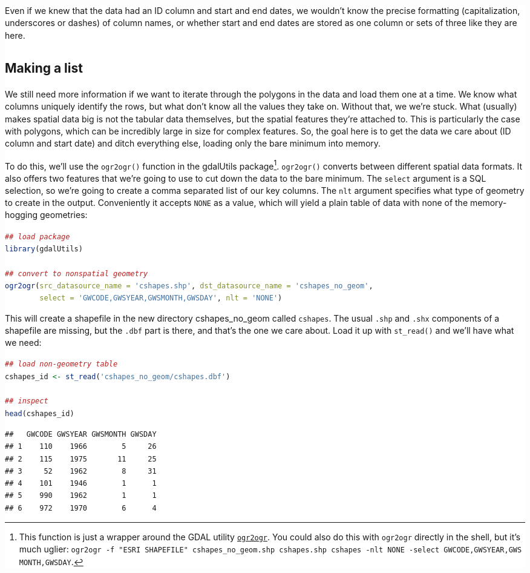 Even if we knew that the data had an ID column and start and end dates, we wouldn’t know the precise formatting (capitalization, underscores or dashes) of column names, or whether start and end dates are stored as one column or sets of three like they are here.

## Making a list

We still need more information if we want to iterate through the polygons in the data and load them one at a time. We know what columns uniquely identify the rows, but what don’t know all the values they take on. Without that, we we’re stuck. What (usually) makes spatial data big is not the tabular data themselves, but the spatial features they’re attached to. This is particularly the case with polygons, which can be incredibly large in size for complex features. So, the goal here is to get the data we care about (ID column and start date) and ditch everything else, loading only the bare minimum into memory.

To do this, we’ll use the `ogr2ogr()` function in the gdalUtils package[^3]. `ogr2ogr()` converts between different spatial data formats. It also offers two features that we’re going to use to cut down the data to the bare minimum. The `select` argument is a SQL selection, so we’re going to create a comma separated list of our key columns. The `nlt` argument specifies what type of geometry to create in the output. Conveniently it accepts `NONE` as a value, which will yield a plain table of data with none of the memory-hogging geometries:

``` r
## load package
library(gdalUtils)

## convert to nonspatial geometry
ogr2ogr(src_datasource_name = 'cshapes.shp', dst_datasource_name = 'cshapes_no_geom',
        select = 'GWCODE,GWSYEAR,GWSMONTH,GWSDAY', nlt = 'NONE')
```

This will create a shapefile in the new directory cshapes\_no\_geom called `cshapes`. The usual `.shp` and `.shx` components of a shapefile are missing, but the `.dbf` part is there, and that’s the one we care about. Load it up with `st_read()` and we’ll have what we need:

``` r
## load non-geometry table
cshapes_id <- st_read('cshapes_no_geom/cshapes.dbf')

## inspect
head(cshapes_id)
```

    ##   GWCODE GWSYEAR GWSMONTH GWSDAY
    ## 1    110    1966        5     26
    ## 2    115    1975       11     25
    ## 3     52    1962        8     31
    ## 4    101    1946        1      1
    ## 5    990    1962        1      1
    ## 6    972    1970        6      4


[^1]: This is the appraoch that the raster package uses. R only stores information on the extent and resolution of a raster in memory; the actual values in each cell of a raster are only loaded into memory when accessed by R using a function like `extract()`.
[^3]: This function is just a wrapper around the GDAL utility [`ogr2ogr`](https://gdal.org/programs/ogr2ogr.html#cmdoption-ogr2ogr-fid). You could also do this with `ogr2ogr` directly in the shell, but it’s much uglier: `ogr2ogr -f "ESRI SHAPEFILE" cshapes_no_geom.shp cshapes.shp cshapes -nlt NONE -select GWCODE,GWSYEAR,GWSMONTH,GWSDAY`.
[^4]: `st_filter()` accepts various spatial predicates beyond the default of `st_intersects()`. This filtering on disk gives much less fine-grained control. If you need more precision, you can load more nearby polygons by buffering the polygon before filtering the input [like here](#this-time-for-real) and then using `st_filter()` with your spatial predicate of choice.
[^5]: I spent over an hour trying to figure out how to tell the `query` parameter to use PostGIS or SpatiaLite dialects instead of the OGR SQL dialect so I could execute a spatial filter before finding the `wkt_filter` argument to `st_read()`. Always read the documentation carefully.
[^6]: Having to move or delete files also risks losing them; the `ogr2ogr()` approach is safer in this regard.